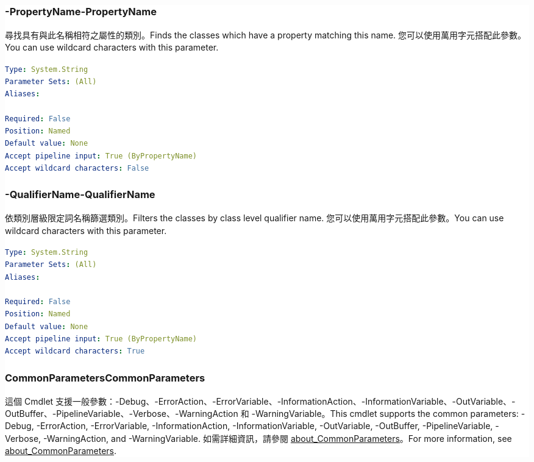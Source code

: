 ### <span data-ttu-id="45f8f-155">-PropertyName</span><span class="sxs-lookup"><span data-stu-id="45f8f-155">-PropertyName</span></span>

<span data-ttu-id="45f8f-156">尋找具有與此名稱相符之屬性的類別。</span><span class="sxs-lookup"><span data-stu-id="45f8f-156">Finds the classes which have a property matching this name.</span></span> <span data-ttu-id="45f8f-157">您可以使用萬用字元搭配此參數。</span><span class="sxs-lookup"><span data-stu-id="45f8f-157">You can use wildcard characters with this parameter.</span></span>

```yaml
Type: System.String
Parameter Sets: (All)
Aliases:

Required: False
Position: Named
Default value: None
Accept pipeline input: True (ByPropertyName)
Accept wildcard characters: False
```

### <span data-ttu-id="45f8f-158">-QualifierName</span><span class="sxs-lookup"><span data-stu-id="45f8f-158">-QualifierName</span></span>

<span data-ttu-id="45f8f-159">依類別層級限定詞名稱篩選類別。</span><span class="sxs-lookup"><span data-stu-id="45f8f-159">Filters the classes by class level qualifier name.</span></span> <span data-ttu-id="45f8f-160">您可以使用萬用字元搭配此參數。</span><span class="sxs-lookup"><span data-stu-id="45f8f-160">You can use wildcard characters with this parameter.</span></span>

```yaml
Type: System.String
Parameter Sets: (All)
Aliases:

Required: False
Position: Named
Default value: None
Accept pipeline input: True (ByPropertyName)
Accept wildcard characters: True
```

### <span data-ttu-id="45f8f-161">CommonParameters</span><span class="sxs-lookup"><span data-stu-id="45f8f-161">CommonParameters</span></span>

<span data-ttu-id="45f8f-162">這個 Cmdlet 支援一般參數：-Debug、-ErrorAction、-ErrorVariable、-InformationAction、-InformationVariable、-OutVariable、-OutBuffer、-PipelineVariable、-Verbose、-WarningAction 和 -WarningVariable。</span><span class="sxs-lookup"><span data-stu-id="45f8f-162">This cmdlet supports the common parameters: -Debug, -ErrorAction, -ErrorVariable, -InformationAction, -InformationVariable, -OutVariable, -OutBuffer, -PipelineVariable, -Verbose, -WarningAction, and -WarningVariable.</span></span> <span data-ttu-id="45f8f-163">如需詳細資訊，請參閱 [about_CommonParameters](https://go.microsoft.com/fwlink/?LinkID=113216)。</span><span class="sxs-lookup"><span data-stu-id="45f8f-163">For more information, see [about_CommonParameters](https://go.microsoft.com/fwlink/?LinkID=113216).</span></span>
